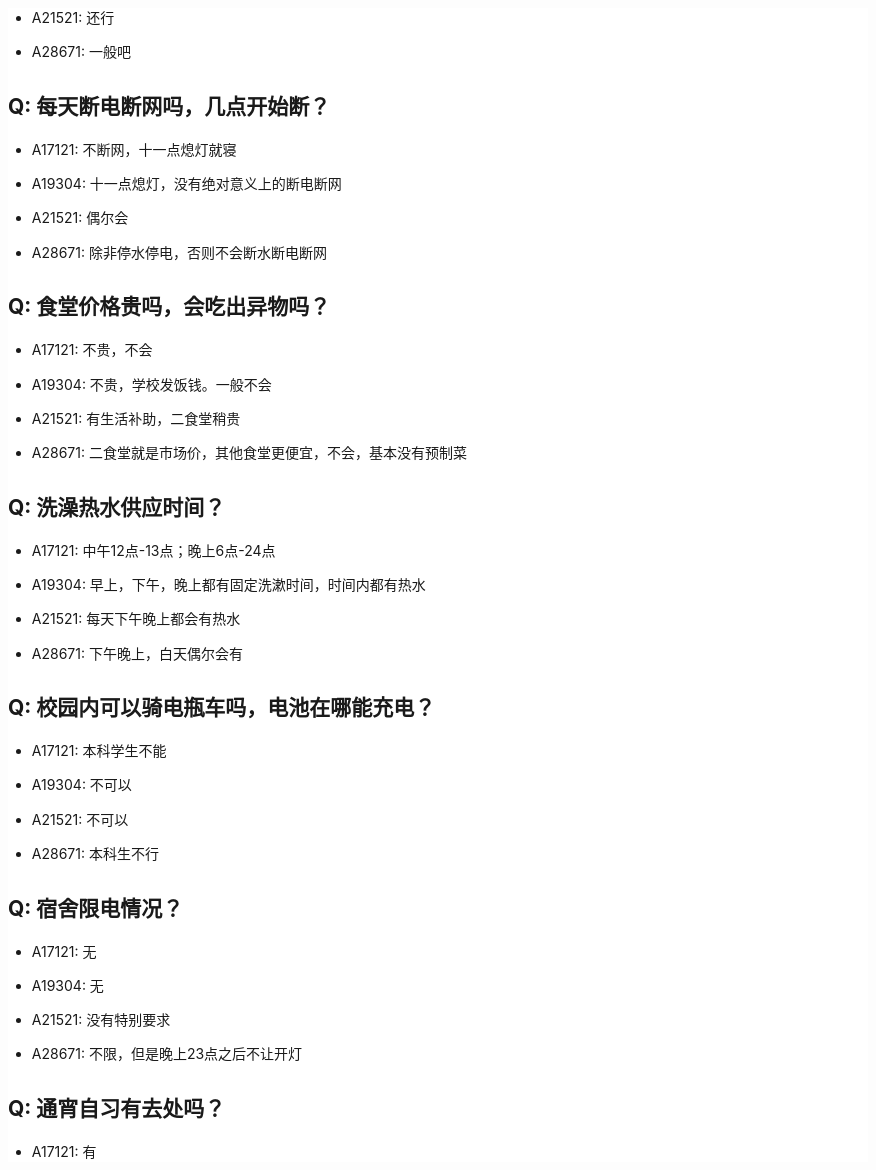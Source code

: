- A21521: 还行

- A28671: 一般吧

## Q: 每天断电断网吗，几点开始断？

- A17121: 不断网，十一点熄灯就寝

- A19304: 十一点熄灯，没有绝对意义上的断电断网

- A21521: 偶尔会

- A28671: 除非停水停电，否则不会断水断电断网

## Q: 食堂价格贵吗，会吃出异物吗？

- A17121: 不贵，不会

- A19304: 不贵，学校发饭钱。一般不会

- A21521: 有生活补助，二食堂稍贵

- A28671: 二食堂就是市场价，其他食堂更便宜，不会，基本没有预制菜

## Q: 洗澡热水供应时间？

- A17121: 中午12点-13点；晚上6点-24点

- A19304: 早上，下午，晚上都有固定洗漱时间，时间内都有热水

- A21521: 每天下午晚上都会有热水

- A28671: 下午晚上，白天偶尔会有

## Q: 校园内可以骑电瓶车吗，电池在哪能充电？

- A17121: 本科学生不能

- A19304: 不可以

- A21521: 不可以

- A28671: 本科生不行

## Q: 宿舍限电情况？

- A17121: 无

- A19304: 无

- A21521: 没有特别要求

- A28671: 不限，但是晚上23点之后不让开灯

## Q: 通宵自习有去处吗？

- A17121: 有
